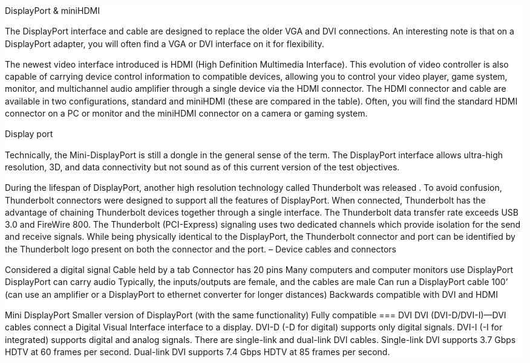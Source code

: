 DisplayPort & miniHDMI

The DisplayPort interface and cable are designed to replace the older VGA and
DVI connections. An interesting note is that on a DisplayPort adapter, you will
often find a VGA or DVI interface on it for flexibility.

The newest video interface introduced is HDMI (High Definition Multimedia
Interface). This evolution of video controller is also capable of carrying
device control information to compatible devices, allowing you to control your
video player, game system, monitor, and multichannel audio amplifier through a
single device via the HDMI connector. The HDMI connector and cable are available
in two configurations, standard and miniHDMI (these are compared in the table).
Often, you will find the standard HDMI connector on a PC or monitor and the
miniHDMI connector on a camera or gaming system.

Display port

Technically, the Mini-DisplayPort is still a dongle in the general sense of the
term. The DisplayPort interface allows ultra-high resolution, 3D, and data
connectivity but not sound as of this current version of the test objectives.

During the lifespan of DisplayPort, another high resolution technology called
Thunderbolt was released . To avoid confusion, Thunderbolt connectors were
designed to support all the features of DisplayPort. When connected, Thunderbolt
has the advantage of chaining Thunderbolt devices together through a single
interface. The Thunderbolt data transfer rate exceeds USB 3.0 and FireWire 800.
The Thunderbolt (PCI-Express) signaling uses two dedicated channels which
provide isolation for the send and receive signals. While being physically
identical to the DisplayPort, the Thunderbolt connector and port can be
identified by the Thunderbolt logo present on both the connector and the port.
– Device cables and connectors

Considered a digital signal
Cable held by a tab
Connector has 20 pins
Many computers and computer monitors use
DisplayPort
DisplayPort can carry audio
Typically, the inputs/outputs are female, and the
cables are male
Can run a DisplayPort cable 100’ (can use an
amplifier or a DisplayPort to ethernet converter
for longer distances)
Backwards compatible with DVI and HDMI

Mini DisplayPort
Smaller version of DisplayPort (with the same
functionality)
Fully compatible
=== DVI
DVI (DVI-D/DVI-I)—DVI cables connect a Digital Visual Interface interface to a display. DVI-D (-D for digital) supports only digital signals. DVI-I (-I for integrated) supports digital and analog signals. There are single-link and dual-link DVI cables. Single-link DVI supports 3.7 Gbps HDTV at 60 frames per second. Dual-link DVI supports 7.4 Gbps HDTV at 85 frames per second.
